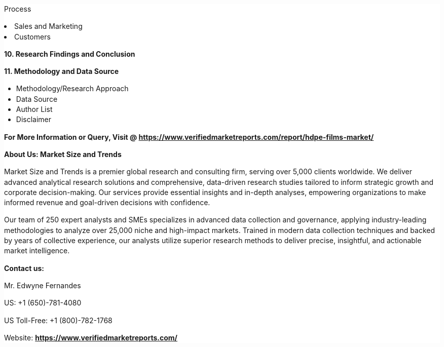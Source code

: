 Process</li><li>Sales and Marketing</li><li>Customers</li></ul><p><strong>10. Research Findings and Conclusion</strong></p><p><strong>11. Methodology and Data Source</strong></p><ul><li>Methodology/Research Approach</li><li>Data Source</li><li>Author List</li><li>Disclaimer</li></ul></p><p><strong>For More Information or Query, Visit @ <a href="https://www.verifiedmarketreports.com/report/hdpe-films-market/">https://www.verifiedmarketreports.com/report/hdpe-films-market/</a></strong></p><p><strong>About Us: Market Size and Trends</strong></p><p>Market Size and Trends is a premier global research and consulting firm, serving over 5,000 clients worldwide. We deliver advanced analytical research solutions and comprehensive, data-driven research studies tailored to inform strategic growth and corporate decision-making. Our services provide essential insights and in-depth analyses, empowering organizations to make informed revenue and goal-driven decisions with confidence.</p><p>Our team of 250 expert analysts and SMEs specializes in advanced data collection and governance, applying industry-leading methodologies to analyze over 25,000 niche and high-impact markets. Trained in modern data collection techniques and backed by years of collective experience, our analysts utilize superior research methods to deliver precise, insightful, and actionable market intelligence.</p><p><strong>Contact us:</strong></p><p>Mr. Edwyne Fernandes</p><p>US: +1 (650)-781-4080</p><p>US Toll-Free: +1 (800)-782-1768</p><p>Website: <strong><a href="https://www.verifiedmarketreports.com/">https://www.verifiedmarketreports.com/</a></strong></p>
